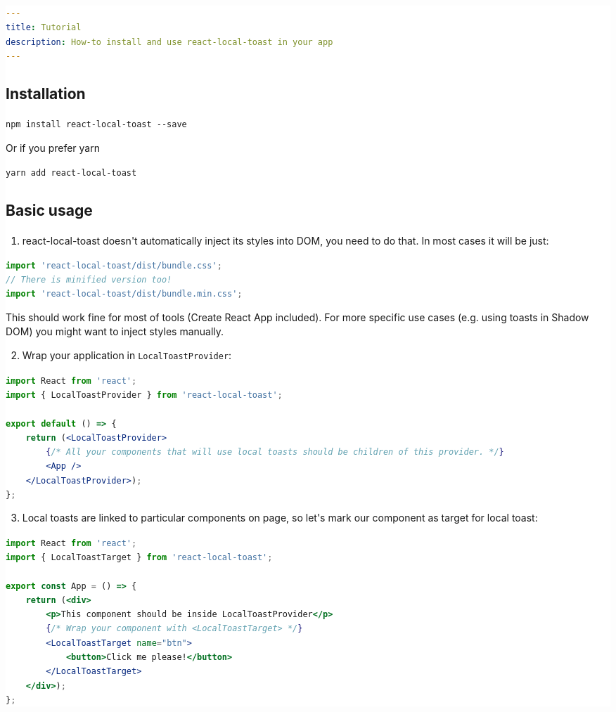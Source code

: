 ```yaml
---
title: Tutorial
description: How-to install and use react-local-toast in your app
---
```



## Installation

```
npm install react-local-toast --save
```

Or if you prefer yarn

```
yarn add react-local-toast
```

## Basic usage

1. react-local-toast doesn't automatically inject its styles into DOM, you need to do that. In most cases it will be just:

```js
import 'react-local-toast/dist/bundle.css';
// There is minified version too!
import 'react-local-toast/dist/bundle.min.css';
```

This should work fine for most of tools (Create React App included). For more specific use cases (e.g. using toasts in Shadow DOM) you might want to inject styles manually.

2. Wrap your application in `LocalToastProvider`:

```jsx
import React from 'react';
import { LocalToastProvider } from 'react-local-toast';

export default () => {
    return (<LocalToastProvider>
        {/* All your components that will use local toasts should be children of this provider. */}
        <App />
    </LocalToastProvider>);
};
```

3. Local toasts are linked to particular components on page, so let's mark our component as target for local toast:

```jsx
import React from 'react';
import { LocalToastTarget } from 'react-local-toast';

export const App = () => {
    return (<div>
        <p>This component should be inside LocalToastProvider</p>
        {/* Wrap your component with <LocalToastTarget> */}
        <LocalToastTarget name="btn">
            <button>Click me please!</button>
        </LocalToastTarget>
    </div>);
};
```
